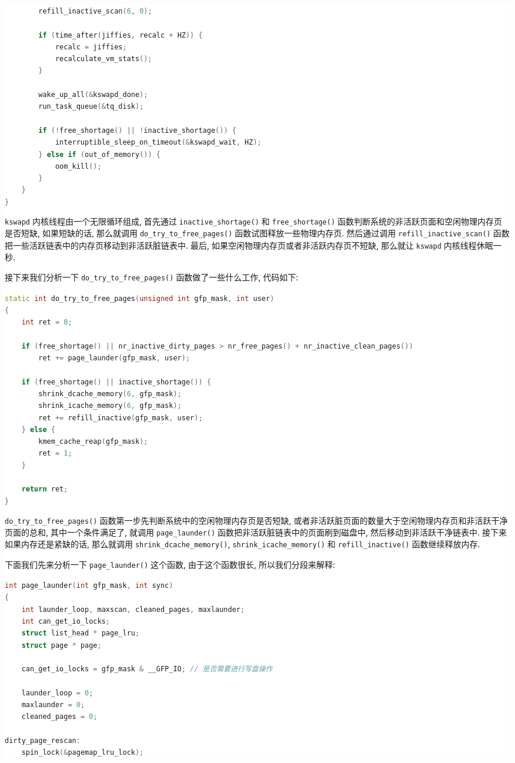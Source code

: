 ```cpp
        refill_inactive_scan(6, 0);

        if (time_after(jiffies, recalc + HZ)) {
            recalc = jiffies;
            recalculate_vm_stats();
        }

        wake_up_all(&kswapd_done);
        run_task_queue(&tq_disk);

        if (!free_shortage() || !inactive_shortage()) {
            interruptible_sleep_on_timeout(&kswapd_wait, HZ);
        } else if (out_of_memory()) {
            oom_kill();
        }
    }
}
```
`kswapd` 内核线程由一个无限循环组成, 首先通过 `inactive_shortage()` 和 `free_shortage()` 函数判断系统的非活跃页面和空闲物理内存页是否短缺, 如果短缺的话, 那么就调用 `do_try_to_free_pages()` 函数试图释放一些物理内存页. 然后通过调用 `refill_inactive_scan()` 函数把一些活跃链表中的内存页移动到非活跃脏链表中. 最后, 如果空闲物理内存页或者非活跃内存页不短缺, 那么就让 `kswapd` 内核线程休眠一秒.

接下来我们分析一下 `do_try_to_free_pages()` 函数做了一些什么工作, 代码如下:
```cpp
static int do_try_to_free_pages(unsigned int gfp_mask, int user)
{
    int ret = 0;

    if (free_shortage() || nr_inactive_dirty_pages > nr_free_pages() + nr_inactive_clean_pages())
        ret += page_launder(gfp_mask, user);

    if (free_shortage() || inactive_shortage()) {
        shrink_dcache_memory(6, gfp_mask);
        shrink_icache_memory(6, gfp_mask);
        ret += refill_inactive(gfp_mask, user);
    } else {
        kmem_cache_reap(gfp_mask);
        ret = 1;
    }

    return ret;
}
```
`do_try_to_free_pages()` 函数第一步先判断系统中的空闲物理内存页是否短缺, 或者非活跃脏页面的数量大于空闲物理内存页和非活跃干净页面的总和, 其中一个条件满足了, 就调用 `page_launder()` 函数把非活跃脏链表中的页面刷到磁盘中, 然后移动到非活跃干净链表中. 接下来如果内存还是紧缺的话, 那么就调用 `shrink_dcache_memory()`, `shrink_icache_memory()` 和 `refill_inactive()` 函数继续释放内存.

下面我们先来分析一下 `page_launder()` 这个函数, 由于这个函数很长, 所以我们分段来解释:
```cpp
int page_launder(int gfp_mask, int sync)
{
    int launder_loop, maxscan, cleaned_pages, maxlaunder;
    int can_get_io_locks;
    struct list_head * page_lru;
    struct page * page;

    can_get_io_locks = gfp_mask & __GFP_IO; // 是否需要进行写盘操作

    launder_loop = 0;
    maxlaunder = 0;
    cleaned_pages = 0;

dirty_page_rescan:
    spin_lock(&pagemap_lru_lock);
```